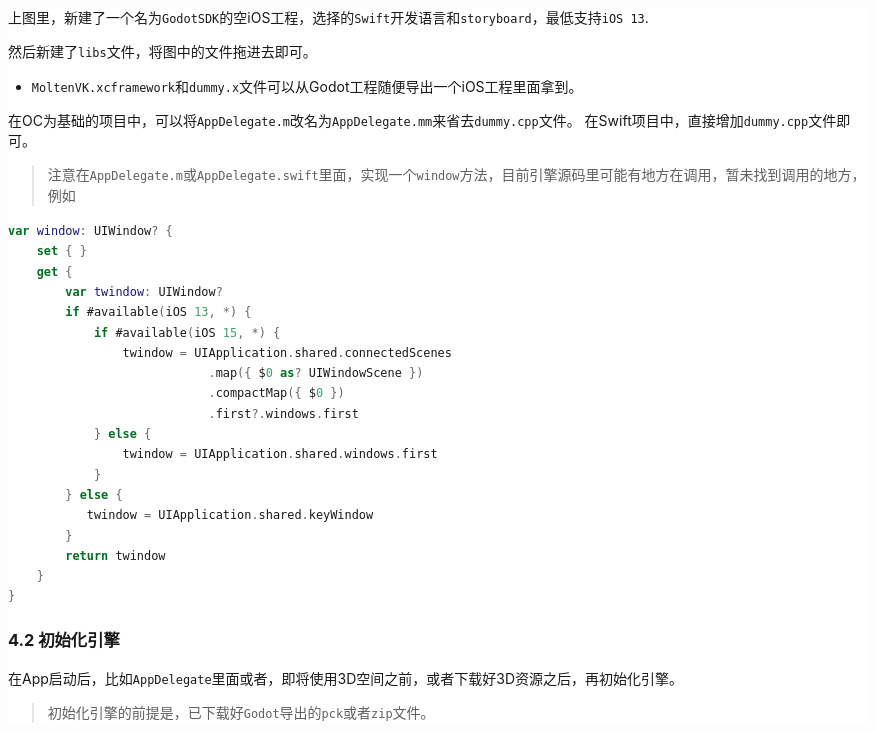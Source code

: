 上图里，新建了一个名为`GodotSDK`的空iOS工程，选择的`Swift`开发语言和`storyboard`，最低支持`iOS 13`.

然后新建了`libs`文件，将图中的文件拖进去即可。
- `MoltenVK.xcframework`和`dummy.x`文件可以从Godot工程随便导出一个iOS工程里面拿到。
  
在OC为基础的项目中，可以将`AppDelegate.m`改名为`AppDelegate.mm`来省去`dummy.cpp`文件。
在Swift项目中，直接增加`dummy.cpp`文件即可。

> 注意在`AppDelegate.m`或`AppDelegate.swift`里面，实现一个`window`方法，目前引擎源码里可能有地方在调用，暂未找到调用的地方，例如
```swift
var window: UIWindow? {
    set { }
    get {
        var twindow: UIWindow?
        if #available(iOS 13, *) {
            if #available(iOS 15, *) {
                twindow = UIApplication.shared.connectedScenes
                            .map({ $0 as? UIWindowScene })
                            .compactMap({ $0 })
                            .first?.windows.first
            } else {
                twindow = UIApplication.shared.windows.first
            }
        } else {
           twindow = UIApplication.shared.keyWindow
        }
        return twindow
    }
}
```

### 4.2 初始化引擎

在App启动后，比如`AppDelegate`里面或者，即将使用3D空间之前，或者下载好3D资源之后，再初始化引擎。

> 初始化引擎的前提是，已下载好`Godot`导出的`pck`或者`zip`文件。

















































